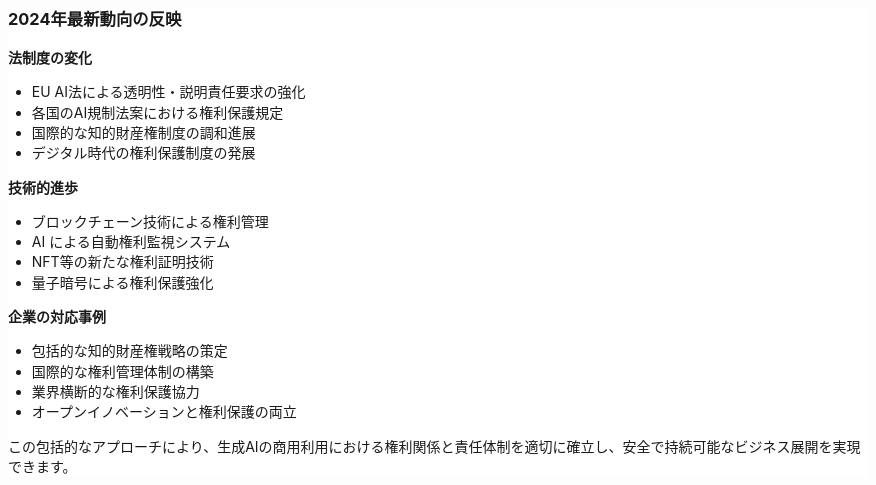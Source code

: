 ### 2024年最新動向の反映

**法制度の変化**
- EU AI法による透明性・説明責任要求の強化
- 各国のAI規制法案における権利保護規定
- 国際的な知的財産権制度の調和進展
- デジタル時代の権利保護制度の発展

**技術的進歩**
- ブロックチェーン技術による権利管理
- AI による自動権利監視システム
- NFT等の新たな権利証明技術
- 量子暗号による権利保護強化

**企業の対応事例**
- 包括的な知的財産権戦略の策定
- 国際的な権利管理体制の構築
- 業界横断的な権利保護協力
- オープンイノベーションと権利保護の両立

この包括的なアプローチにより、生成AIの商用利用における権利関係と責任体制を適切に確立し、安全で持続可能なビジネス展開を実現できます。 